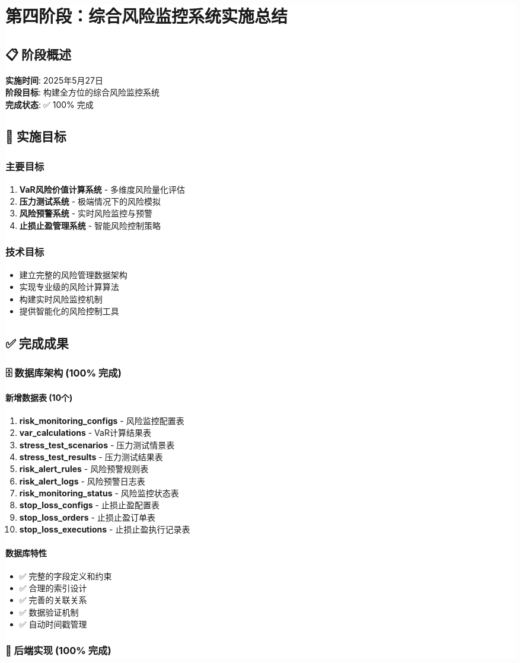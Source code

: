 # 第四阶段：综合风险监控系统实施总结

## 📋 阶段概述

**实施时间**: 2025年5月27日  
**阶段目标**: 构建全方位的综合风险监控系统  
**完成状态**: ✅ 100% 完成  

## 🎯 实施目标

### 主要目标
1. **VaR风险价值计算系统** - 多维度风险量化评估
2. **压力测试系统** - 极端情况下的风险模拟
3. **风险预警系统** - 实时风险监控与预警
4. **止损止盈管理系统** - 智能风险控制策略

### 技术目标
- 建立完整的风险管理数据架构
- 实现专业级的风险计算算法
- 构建实时风险监控机制
- 提供智能化的风险控制工具

## ✅ 完成成果

### 🗄️ 数据库架构 (100% 完成)

#### 新增数据表 (10个)
1. **risk_monitoring_configs** - 风险监控配置表
2. **var_calculations** - VaR计算结果表
3. **stress_test_scenarios** - 压力测试情景表
4. **stress_test_results** - 压力测试结果表
5. **risk_alert_rules** - 风险预警规则表
6. **risk_alert_logs** - 风险预警日志表
7. **risk_monitoring_status** - 风险监控状态表
8. **stop_loss_configs** - 止损止盈配置表
9. **stop_loss_orders** - 止损止盈订单表
10. **stop_loss_executions** - 止损止盈执行记录表

#### 数据库特性
- ✅ 完整的字段定义和约束
- ✅ 合理的索引设计
- ✅ 完善的关联关系
- ✅ 数据验证机制
- ✅ 自动时间戳管理

### 🔧 后端实现 (100% 完成)
